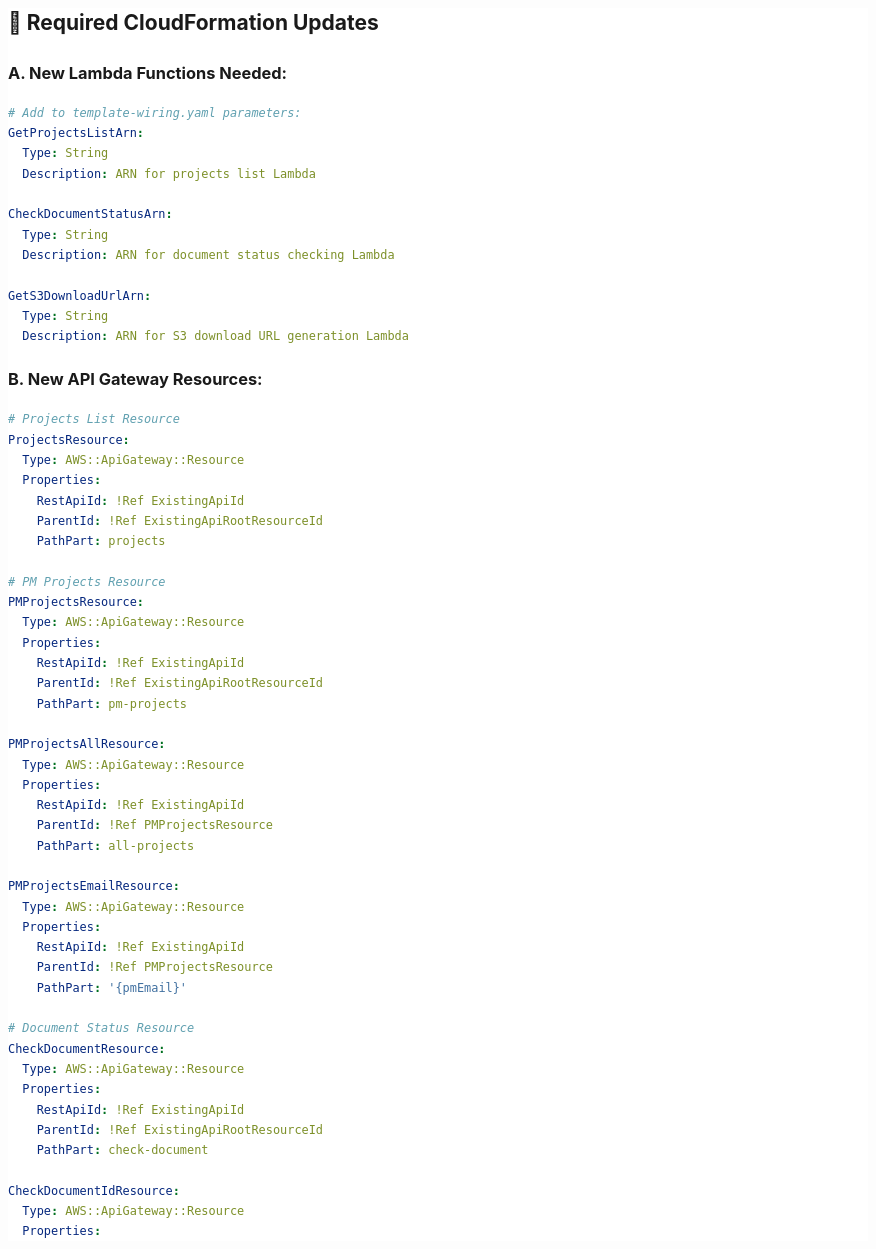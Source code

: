 ## 🔧 **Required CloudFormation Updates**

### **A. New Lambda Functions Needed:**

```yaml
# Add to template-wiring.yaml parameters:
GetProjectsListArn:
  Type: String
  Description: ARN for projects list Lambda

CheckDocumentStatusArn:
  Type: String
  Description: ARN for document status checking Lambda

GetS3DownloadUrlArn:
  Type: String
  Description: ARN for S3 download URL generation Lambda
```

### **B. New API Gateway Resources:**

```yaml
# Projects List Resource
ProjectsResource:
  Type: AWS::ApiGateway::Resource
  Properties:
    RestApiId: !Ref ExistingApiId
    ParentId: !Ref ExistingApiRootResourceId
    PathPart: projects

# PM Projects Resource
PMProjectsResource:
  Type: AWS::ApiGateway::Resource
  Properties:
    RestApiId: !Ref ExistingApiId
    ParentId: !Ref ExistingApiRootResourceId
    PathPart: pm-projects

PMProjectsAllResource:
  Type: AWS::ApiGateway::Resource
  Properties:
    RestApiId: !Ref ExistingApiId
    ParentId: !Ref PMProjectsResource
    PathPart: all-projects

PMProjectsEmailResource:
  Type: AWS::ApiGateway::Resource
  Properties:
    RestApiId: !Ref ExistingApiId
    ParentId: !Ref PMProjectsResource
    PathPart: '{pmEmail}'

# Document Status Resource
CheckDocumentResource:
  Type: AWS::ApiGateway::Resource
  Properties:
    RestApiId: !Ref ExistingApiId
    ParentId: !Ref ExistingApiRootResourceId
    PathPart: check-document

CheckDocumentIdResource:
  Type: AWS::ApiGateway::Resource
  Properties:
```